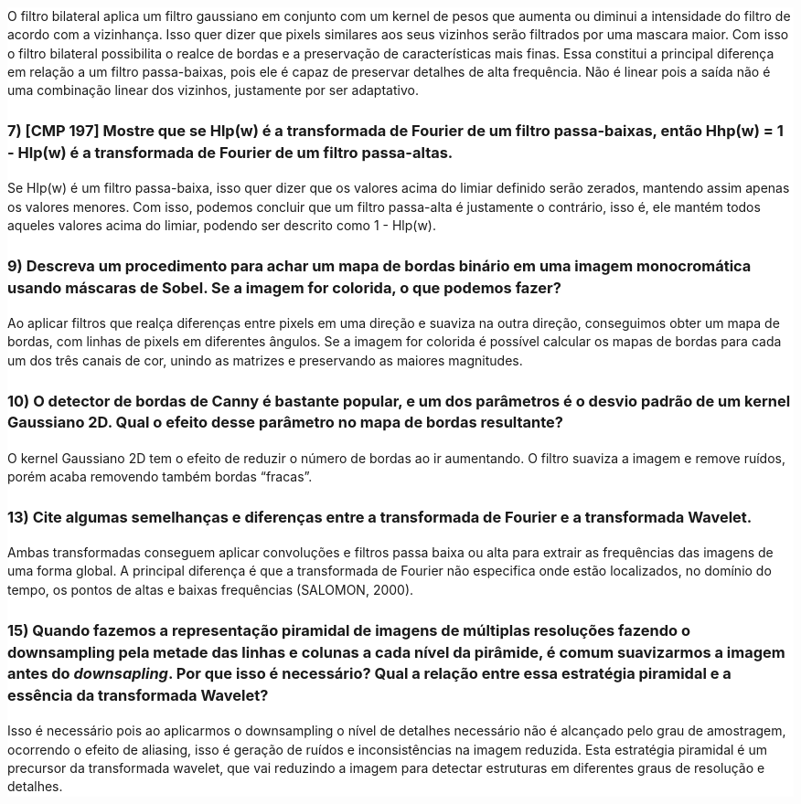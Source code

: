 O filtro bilateral aplica um filtro gaussiano em conjunto com um kernel de pesos que aumenta ou diminui a intensidade do filtro de acordo com a vizinhança. Isso quer dizer que pixels similares aos seus vizinhos serão filtrados por uma mascara maior. Com isso o filtro bilateral possibilita o realce de bordas e a preservação de características mais finas. Essa constitui a principal diferença em relação a um filtro passa-baixas, pois ele é capaz de preservar detalhes de alta frequência. Não é linear pois a saída não é uma combinação linear dos vizinhos, justamente por ser adaptativo.

### 7) [CMP 197] Mostre que se Hlp(w) é a transformada de Fourier de um filtro passa-baixas, então Hhp(w) = 1 - Hlp(w) é a transformada de Fourier de um filtro passa-altas.

Se Hlp(w) é um filtro passa-baixa, isso quer dizer que os valores acima do limiar definido serão zerados, mantendo assim apenas os valores menores. Com isso, podemos concluir que um filtro passa-alta é justamente o contrário, isso é, ele mantém todos aqueles valores acima do limiar, podendo ser descrito como 1 - Hlp(w).

### 9) Descreva um procedimento para achar um mapa de bordas binário em uma imagem monocromática usando máscaras de Sobel. Se a imagem for colorida, o que podemos fazer?

Ao aplicar filtros que realça diferenças entre pixels em uma direção e suaviza na outra direção, conseguimos obter um mapa de bordas, com linhas de pixels em diferentes ângulos. Se a imagem for colorida é possível calcular os mapas de bordas para cada um dos três canais de cor, unindo as matrizes e preservando as maiores magnitudes.

### 10) O detector de bordas de Canny é bastante popular, e um dos parâmetros é o desvio padrão de um ******kernel****** Gaussiano 2D. Qual o efeito desse parâmetro no mapa de bordas resultante?

O kernel Gaussiano 2D tem o efeito de reduzir o número de bordas ao ir aumentando. O filtro suaviza a imagem e remove ruídos, porém acaba removendo também bordas “fracas”.

### 13) Cite algumas semelhanças e diferenças entre a transformada de Fourier e a transformada Wavelet.

Ambas transformadas conseguem aplicar convoluções e filtros passa baixa ou alta para extrair as frequências das imagens de uma forma global. A principal diferença é que a transformada de Fourier não especifica onde estão localizados, no domínio do tempo, os pontos de altas e baixas frequências (SALOMON, 2000).

### 15) Quando fazemos a representação piramidal de imagens de múltiplas resoluções fazendo o ************downsampling************ pela metade das linhas e colunas a cada nível da pirâmide, é comum suavizarmos a imagem antes do _**********downsapling**********_. Por que isso é necessário? Qual a relação entre essa estratégia piramidal e a essência da transformada Wavelet?

Isso é necessário pois ao aplicarmos o downsampling o nível de detalhes necessário não é alcançado pelo grau de amostragem, ocorrendo o efeito de aliasing, isso é geração de ruídos e inconsistências na imagem reduzida. Esta estratégia piramidal é um precursor da transformada wavelet, que vai reduzindo a imagem para detectar estruturas em diferentes graus de resolução e detalhes.
